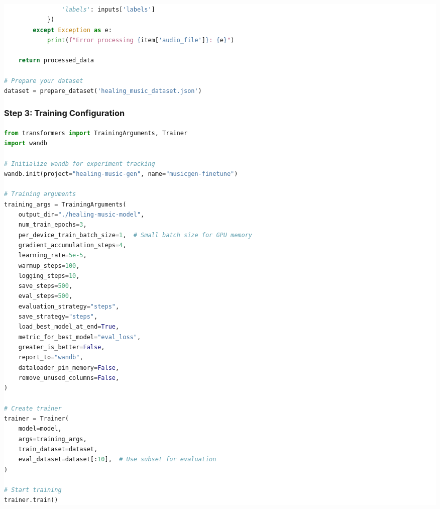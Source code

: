 ```python
                'labels': inputs['labels']
            })
        except Exception as e:
            print(f"Error processing {item['audio_file']}: {e}")
    
    return processed_data

# Prepare your dataset
dataset = prepare_dataset('healing_music_dataset.json')
```

### Step 3: Training Configuration
```python
from transformers import TrainingArguments, Trainer
import wandb

# Initialize wandb for experiment tracking
wandb.init(project="healing-music-gen", name="musicgen-finetune")

# Training arguments
training_args = TrainingArguments(
    output_dir="./healing-music-model",
    num_train_epochs=3,
    per_device_train_batch_size=1,  # Small batch size for GPU memory
    gradient_accumulation_steps=4,
    learning_rate=5e-5,
    warmup_steps=100,
    logging_steps=10,
    save_steps=500,
    eval_steps=500,
    evaluation_strategy="steps",
    save_strategy="steps",
    load_best_model_at_end=True,
    metric_for_best_model="eval_loss",
    greater_is_better=False,
    report_to="wandb",
    dataloader_pin_memory=False,
    remove_unused_columns=False,
)

# Create trainer
trainer = Trainer(
    model=model,
    args=training_args,
    train_dataset=dataset,
    eval_dataset=dataset[:10],  # Use subset for evaluation
)

# Start training
trainer.train()
```
